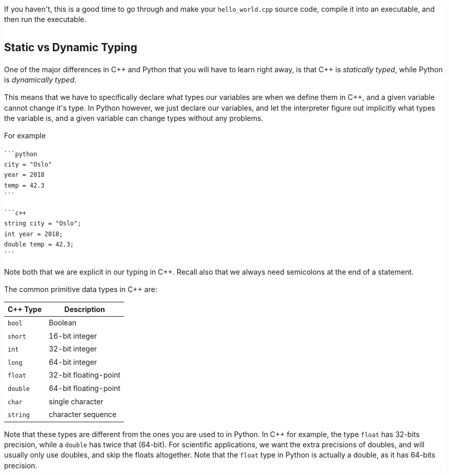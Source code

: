 

If you haven't, this is a good time to go through and make your `hello_world.cpp` source code, compile it into an executable, and then run the executable. 

## Static vs Dynamic Typing

One of the major differences in C++ and Python that you will have to learn right away, is that C++ is *statically typed*, while Python is *dynamically typed*. 

This means that we have to specifically declare what types our variables are when we define them in C++, and a given variable cannot change it's type. In Python however, we just declare our variables, and let the interpreter figure out implicitly what types the variable is, and a given variable can change types without any problems.

For example

````{tab} Python
```python
city = "Oslo"
year = 2018
temp = 42.3
```
````
````{tab} C++
```c++
string city = "Oslo";
int year = 2018;
double temp = 42.3;
```
````



Note both that we are explicit in our typing in C++. Recall also that we always need semicolons at the end of a statement.

The common primitive data types in C++ are:

| C++ Type | Description  |
|----------|--------------|
| `bool`   | Boolean      |
| `short`  | 16-bit integer |
| `int`    | 32-bit integer |
| `long`   | 64-bit integer |
| `float`  | 32-bit floating-point |
| `double` | 64-bit floating-point |
| `char`   | single character |
| `string`   | character sequence |

Note that these types are different from the ones you are used to in Python. In C++ for example, the type `float` has 32-bits precision, while a `double` has twice that (64-bit). For scientific applications, we want the extra precisions of doubles, and will usually only use doubles, and skip the floats altogether. Note that the `float` type in Python is actually a double, as it has 64-bits precision.
